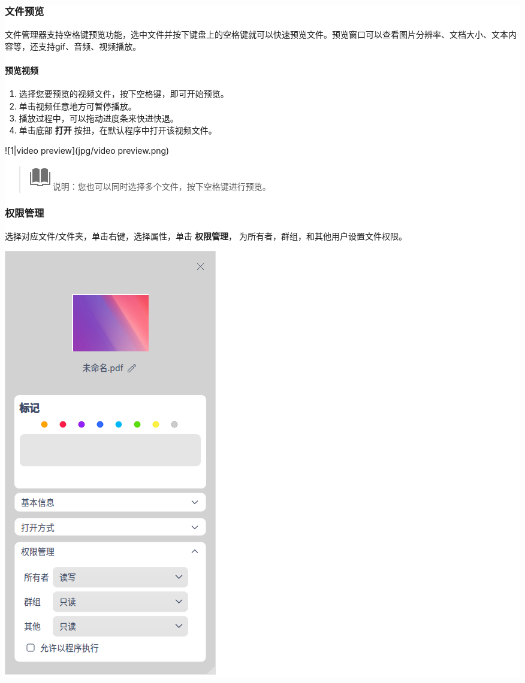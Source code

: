 


### 文件预览

文件管理器支持空格键预览功能，选中文件并按下键盘上的空格键就可以快速预览文件。预览窗口可以查看图片分辨率、文档大小、文本内容等，还支持gif、音频、视频播放。

#### 预览视频

1. 选择您要预览的视频文件，按下空格键，即可开始预览。
2. 单击视频任意地方可暂停播放。
3. 播放过程中，可以拖动进度条来快进快退。
4. 单击底部 **打开** 按扭，在默认程序中打开该视频文件。

![1|video preview](jpg/video preview.png)

> ![notes](icon/notes.svg)说明：您也可以同时选择多个文件，按下空格键进行预览。


### 权限管理
选择对应文件/文件夹，单击右键，选择属性，单击 **权限管理**， 为所有者，群组，和其他用户设置文件权限。

![2|permission](jpg/permission.png)
